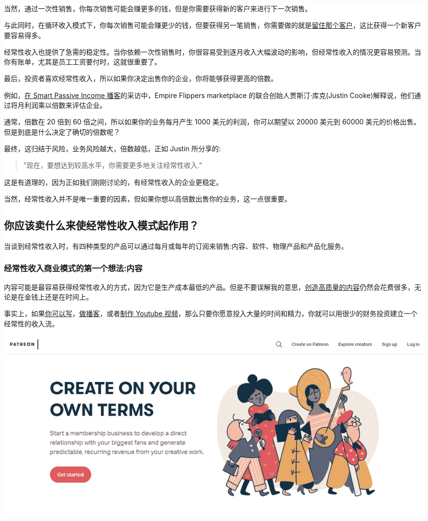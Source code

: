 当然，通过一次性销售，你每次销售可能会赚更多的钱，但是你需要获得新的客户来进行下一次销售。

与此同时，在循环收入模式下，你每次销售可能会赚更少的钱，但要获得另一笔销售，你需要做的就是[留住那个客户](https://kinsta.com/blog/customer-retention/)，这比获得一个新客户要容易得多。

经常性收入也提供了急需的稳定性。当你依赖一次性销售时，你很容易受到逐月收入大幅波动的影响，但经常性收入的情况更容易预测。当你有账单，尤其是员工工资要付时，这就很重要了。

最后，投资者喜欢经常性收入，所以如果你决定出售你的企业，你将能够获得更高的倍数。

例如，[在 Smart Passive Income 播客](https://www.smartpassiveincome.com/podcasts/how-to-buy-and-sell-websites-with-empire-flippers-founder-justin-cooke/)的采访中，Empire Flippers marketplace 的联合创始人贾斯汀·库克(Justin Cooke)解释说，他们通过将月利润乘以倍数来评估企业。

通常，倍数在 20 倍到 60 倍之间，所以如果你的业务每月产生 1000 美元的利润，你可以期望以 20000 美元到 60000 美元的价格出售。但是到底是什么决定了确切的倍数呢？

最终，这归结于风险，业务风险越大，倍数越低，正如 Justin 所分享的:

> "现在，要想达到较高水平，你需要更多地关注经常性收入."

这是有道理的，因为正如我们刚刚讨论的，有经常性收入的企业更稳定。

当然，经常性收入并不是唯一重要的因素，但如果你想以高倍数出售你的业务，这一点很重要。


## 你应该卖什么来使经常性收入模式起作用？

当谈到经常性收入时，有四种类型的产品可以通过每月或每年的订阅来销售:内容、软件、物理产品和产品化服务。

### 经常性收入商业模式的第一个想法:内容

内容可能是最容易获得经常性收入的方式，因为它是生产成本最低的产品。但是不要误解我的意思，[创造高质量的内容](https://kinsta.com/blog/content-marketing-ninja/)仍然会花费很多，无论是在金钱上还是在时间上。

事实上，如果[你可以写](https://kinsta.com/blog/evergreen-content/)，[做播客](https://kinsta.com/blog/wordpress-podcast/)，或者[制作 Youtube 视频](https://kinsta.com/blog/youtube-stats/)，那么只要你愿意投入大量的时间和精力，你就可以用很少的财务投资建立一个经常性的收入流。

![Patreon](img/4a8e55a79f345108e74271db0a89fb01.png)
